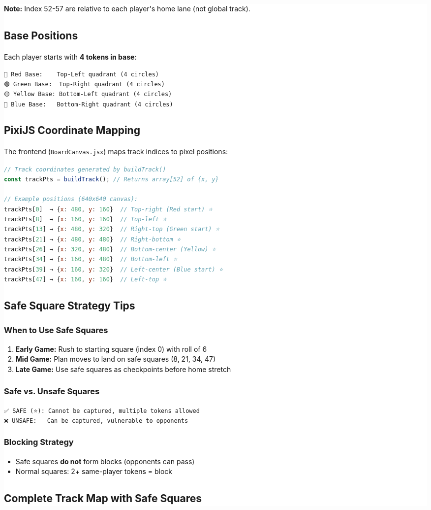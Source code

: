 **Note:** Index 52-57 are relative to each player's home lane (not global track).

## Base Positions

Each player starts with **4 tokens in base**:

```
🔴 Red Base:    Top-Left quadrant (4 circles)
🟢 Green Base:  Top-Right quadrant (4 circles)
🟡 Yellow Base: Bottom-Left quadrant (4 circles)
🔵 Blue Base:   Bottom-Right quadrant (4 circles)
```

## PixiJS Coordinate Mapping

The frontend (`BoardCanvas.jsx`) maps track indices to pixel positions:

```javascript
// Track coordinates generated by buildTrack()
const trackPts = buildTrack(); // Returns array[52] of {x, y}

// Example positions (640x640 canvas):
trackPts[0]  → {x: 480, y: 160}  // Top-right (Red start) ⭐
trackPts[8]  → {x: 160, y: 160}  // Top-left ⭐
trackPts[13] → {x: 480, y: 320}  // Right-top (Green start) ⭐
trackPts[21] → {x: 480, y: 480}  // Right-bottom ⭐
trackPts[26] → {x: 320, y: 480}  // Bottom-center (Yellow) ⭐
trackPts[34] → {x: 160, y: 480}  // Bottom-left ⭐
trackPts[39] → {x: 160, y: 320}  // Left-center (Blue start) ⭐
trackPts[47] → {x: 160, y: 160}  // Left-top ⭐
```

## Safe Square Strategy Tips

### When to Use Safe Squares
1. **Early Game:** Rush to starting square (index 0) with roll of 6
2. **Mid Game:** Plan moves to land on safe squares (8, 21, 34, 47)
3. **Late Game:** Use safe squares as checkpoints before home stretch

### Safe vs. Unsafe Squares
```
✅ SAFE (⭐): Cannot be captured, multiple tokens allowed
❌ UNSAFE:   Can be captured, vulnerable to opponents
```

### Blocking Strategy
- Safe squares **do not** form blocks (opponents can pass)
- Normal squares: 2+ same-player tokens = block

## Complete Track Map with Safe Squares
